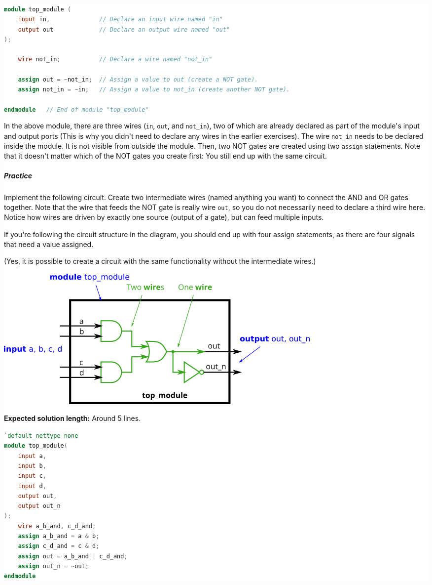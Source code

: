 ```verilog
module top_module (
    input in,              // Declare an input wire named "in"
    output out             // Declare an output wire named "out"
);

    wire not_in;           // Declare a wire named "not_in"

    assign out = ~not_in;  // Assign a value to out (create a NOT gate).
    assign not_in = ~in;   // Assign a value to not_in (create another NOT gate).

endmodule   // End of module "top_module"
```

In the above module, there are three wires (`in`, `out`, and `not_in`), two of which are already declared as part of the module's input and output ports (This is why you didn't need to declare any wires in the earlier exercises). The wire `not_in` needs to be declared inside the module. It is not visible from outside the module. Then, two NOT gates are created using two `assign` statements. Note that it doesn't matter which of the NOT gates you create first: You still end up with the same circuit.

##### Practice

Implement the following circuit. Create two intermediate wires (named anything you want) to connect the AND and OR gates together. Note that the wire that feeds the NOT gate is really wire `out`, so you do not necessarily need to declare a third wire here. Notice how wires are driven by exactly one source (output of a gate), but can feed multiple inputs.

If you're following the circuit structure in the diagram, you should end up with four assign statements, as there are four signals that need a value assigned.

(Yes, it is possible to create a circuit with the same functionality without the intermediate wires.)

![Wiredecl2.png](./img/Wiredecl2.png)

**Expected solution length:** Around 5 lines.

```verilog 
`default_nettype none
module top_module(
    input a,
    input b,
    input c,
    input d,
    output out,
    output out_n   
); 
    wire a_b_and, c_d_and;
	assign a_b_and = a & b;
    assign c_d_and = c & d;
    assign out = a_b_and | c_d_and;
    assign out_n = ~out;
endmodule
```